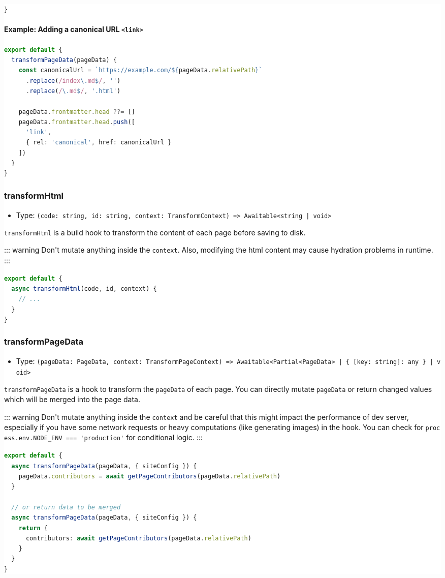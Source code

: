```ts
}
```

#### Example: Adding a canonical URL `<link>`

```ts
export default {
  transformPageData(pageData) {
    const canonicalUrl = `https://example.com/${pageData.relativePath}`
      .replace(/index\.md$/, '')
      .replace(/\.md$/, '.html')

    pageData.frontmatter.head ??= []
    pageData.frontmatter.head.push([
      'link',
      { rel: 'canonical', href: canonicalUrl }
    ])
  }
}
```

### transformHtml

- Type: `(code: string, id: string, context: TransformContext) => Awaitable<string | void>`

`transformHtml` is a build hook to transform the content of each page before saving to disk.

::: warning
Don't mutate anything inside the `context`. Also, modifying the html content may cause hydration problems in runtime.
:::

```ts
export default {
  async transformHtml(code, id, context) {
    // ...
  }
}
```

### transformPageData

- Type: `(pageData: PageData, context: TransformPageContext) => Awaitable<Partial<PageData> | { [key: string]: any } | void>`

`transformPageData` is a hook to transform the `pageData` of each page. You can directly mutate `pageData` or return changed values which will be merged into the page data.

::: warning
Don't mutate anything inside the `context` and be careful that this might impact the performance of dev server, especially if you have some network requests or heavy computations (like generating images) in the hook. You can check for `process.env.NODE_ENV === 'production'` for conditional logic.
:::

```ts
export default {
  async transformPageData(pageData, { siteConfig }) {
    pageData.contributors = await getPageContributors(pageData.relativePath)
  }

  // or return data to be merged
  async transformPageData(pageData, { siteConfig }) {
    return {
      contributors: await getPageContributors(pageData.relativePath)
    }
  }
}
```

  [key: string]: any